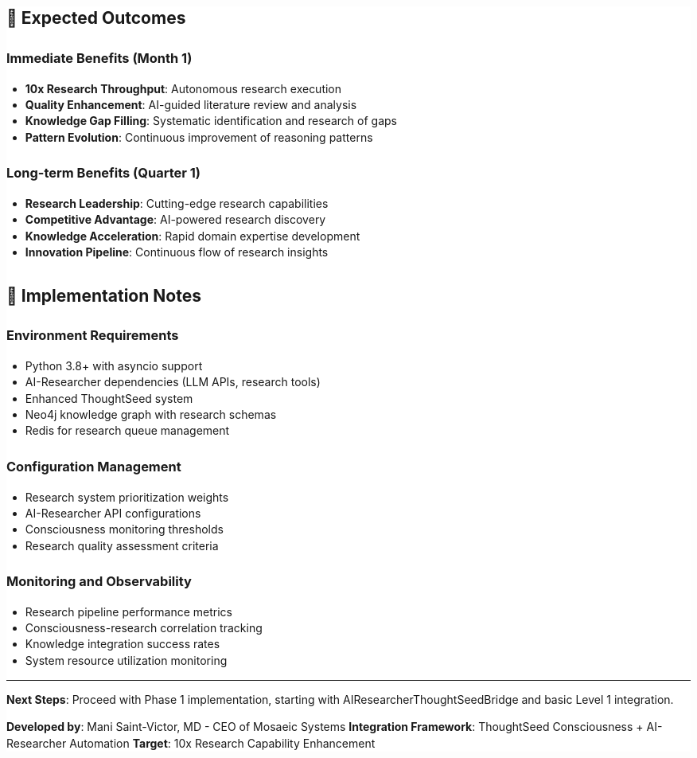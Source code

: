 ## 🚀 Expected Outcomes

### Immediate Benefits (Month 1)
- **10x Research Throughput**: Autonomous research execution
- **Quality Enhancement**: AI-guided literature review and analysis
- **Knowledge Gap Filling**: Systematic identification and research of gaps
- **Pattern Evolution**: Continuous improvement of reasoning patterns

### Long-term Benefits (Quarter 1)
- **Research Leadership**: Cutting-edge research capabilities
- **Competitive Advantage**: AI-powered research discovery
- **Knowledge Acceleration**: Rapid domain expertise development
- **Innovation Pipeline**: Continuous flow of research insights

## 🔧 Implementation Notes

### Environment Requirements
- Python 3.8+ with asyncio support
- AI-Researcher dependencies (LLM APIs, research tools)
- Enhanced ThoughtSeed system
- Neo4j knowledge graph with research schemas
- Redis for research queue management

### Configuration Management
- Research system prioritization weights
- AI-Researcher API configurations
- Consciousness monitoring thresholds
- Research quality assessment criteria

### Monitoring and Observability
- Research pipeline performance metrics
- Consciousness-research correlation tracking
- Knowledge integration success rates
- System resource utilization monitoring

---

**Next Steps**: Proceed with Phase 1 implementation, starting with AIResearcherThoughtSeedBridge and basic Level 1 integration.

**Developed by**: Mani Saint-Victor, MD - CEO of Mosaeic Systems
**Integration Framework**: ThoughtSeed Consciousness + AI-Researcher Automation
**Target**: 10x Research Capability Enhancement